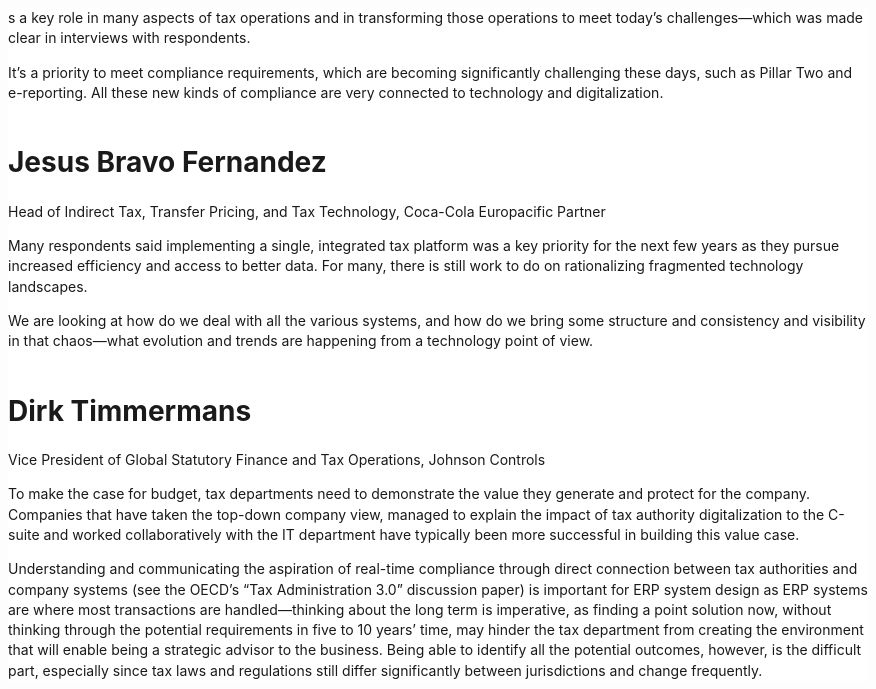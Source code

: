 s a key role in many aspects of tax operations and in transforming those operations to meet today’s challenges—which was made clear in interviews with respondents.  

It’s a priority to meet compliance requirements, which are becoming significantly challenging these days, such as Pillar Two and e-reporting. All these new kinds of compliance are very connected to technology and digitalization.  

# Jesus Bravo Fernandez  

Head of Indirect Tax, Transfer Pricing, and Tax Technology, Coca-Cola Europacific Partner  

Many respondents said implementing a single, integrated tax platform was a key priority for the next few years as they pursue increased efficiency and access to better data. For many, there is still work to do on rationalizing fragmented technology landscapes.  

We are looking at how do we deal with all the various systems, and how do we bring some structure and consistency and visibility in that chaos—what evolution and trends are happening from a technology point of view.  

# Dirk Timmermans  

Vice President of Global Statutory Finance and Tax Operations, Johnson Controls  

To make the case for budget, tax departments need to demonstrate the value they generate and protect for the company. Companies that have taken the top-down company view, managed to explain the impact of tax authority digitalization to the C-suite and worked collaboratively with the IT department have typically been more successful in building this value case.  

Understanding and communicating the aspiration of real-time compliance through direct connection between tax authorities and company systems (see the OECD’s “Tax Administration 3.0” discussion paper) is important for ERP system design as ERP systems are where most transactions are handled—thinking about the long term is imperative, as finding a point solution now, without thinking through the potential requirements in five to 10 years’ time, may hinder the tax department from creating the environment that will enable being a strategic advisor to the business. Being able to identify all the potential outcomes, however, is the difficult part, especially since tax laws and regulations still differ significantly between jurisdictions and change frequently.  
